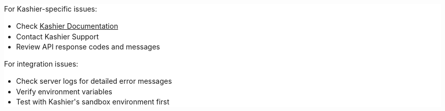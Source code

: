 For Kashier-specific issues:

- Check [Kashier Documentation](https://developers.kashier.io/)
- Contact Kashier Support
- Review API response codes and messages

For integration issues:

- Check server logs for detailed error messages
- Verify environment variables
- Test with Kashier's sandbox environment first
